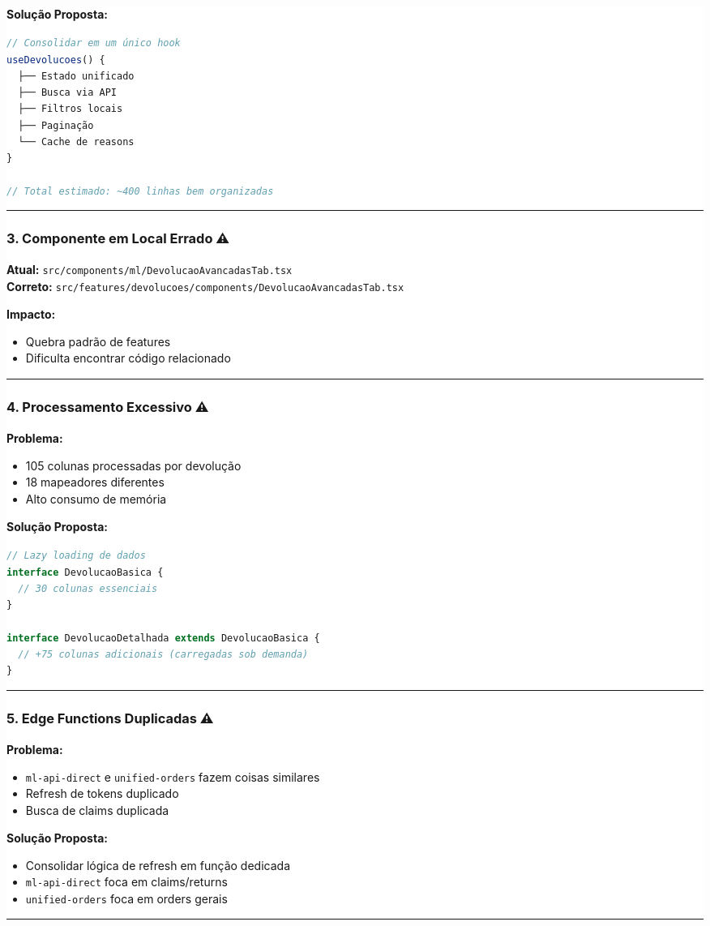 **Solução Proposta:**
```typescript
// Consolidar em um único hook
useDevolucoes() {
  ├── Estado unificado
  ├── Busca via API
  ├── Filtros locais
  ├── Paginação
  └── Cache de reasons
}

// Total estimado: ~400 linhas bem organizadas
```

---

### 3. Componente em Local Errado ⚠️
**Atual:** `src/components/ml/DevolucaoAvancadasTab.tsx`  
**Correto:** `src/features/devolucoes/components/DevolucaoAvancadasTab.tsx`

**Impacto:**
- Quebra padrão de features
- Dificulta encontrar código relacionado

---

### 4. Processamento Excessivo ⚠️
**Problema:**
- 105 colunas processadas por devolução
- 18 mapeadores diferentes
- Alto consumo de memória

**Solução Proposta:**
```typescript
// Lazy loading de dados
interface DevolucaoBasica {
  // 30 colunas essenciais
}

interface DevolucaoDetalhada extends DevolucaoBasica {
  // +75 colunas adicionais (carregadas sob demanda)
}
```

---

### 5. Edge Functions Duplicadas ⚠️
**Problema:**
- `ml-api-direct` e `unified-orders` fazem coisas similares
- Refresh de tokens duplicado
- Busca de claims duplicada

**Solução Proposta:**
- Consolidar lógica de refresh em função dedicada
- `ml-api-direct` foca em claims/returns
- `unified-orders` foca em orders gerais

---